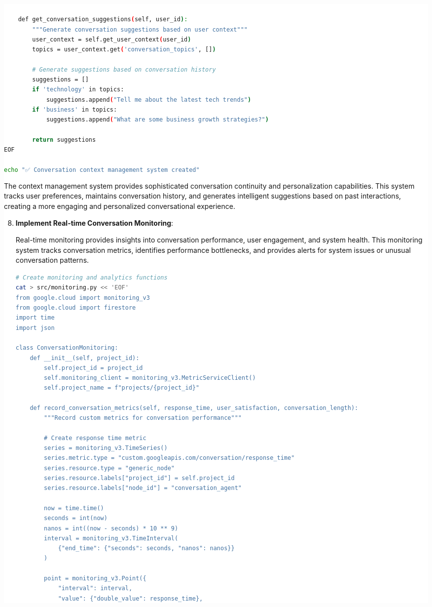    ```bash
       
       def get_conversation_suggestions(self, user_id):
           """Generate conversation suggestions based on user context"""
           user_context = self.get_user_context(user_id)
           topics = user_context.get('conversation_topics', [])
           
           # Generate suggestions based on conversation history
           suggestions = []
           if 'technology' in topics:
               suggestions.append("Tell me about the latest tech trends")
           if 'business' in topics:
               suggestions.append("What are some business growth strategies?")
           
           return suggestions
   EOF
   
   echo "✅ Conversation context management system created"
   ```

   The context management system provides sophisticated conversation continuity and personalization capabilities. This system tracks user preferences, maintains conversation history, and generates intelligent suggestions based on past interactions, creating a more engaging and personalized conversational experience.

8. **Implement Real-time Conversation Monitoring**:

   Real-time monitoring provides insights into conversation performance, user engagement, and system health. This monitoring system tracks conversation metrics, identifies performance bottlenecks, and provides alerts for system issues or unusual conversation patterns.

   ```bash
   # Create monitoring and analytics functions
   cat > src/monitoring.py << 'EOF'
   from google.cloud import monitoring_v3
   from google.cloud import firestore
   import time
   import json
   
   class ConversationMonitoring:
       def __init__(self, project_id):
           self.project_id = project_id
           self.monitoring_client = monitoring_v3.MetricServiceClient()
           self.project_name = f"projects/{project_id}"
           
       def record_conversation_metrics(self, response_time, user_satisfaction, conversation_length):
           """Record custom metrics for conversation performance"""
           
           # Create response time metric
           series = monitoring_v3.TimeSeries()
           series.metric.type = "custom.googleapis.com/conversation/response_time"
           series.resource.type = "generic_node"
           series.resource.labels["project_id"] = self.project_id
           series.resource.labels["node_id"] = "conversation_agent"
           
           now = time.time()
           seconds = int(now)
           nanos = int((now - seconds) * 10 ** 9)
           interval = monitoring_v3.TimeInterval(
               {"end_time": {"seconds": seconds, "nanos": nanos}}
           )
           
           point = monitoring_v3.Point({
               "interval": interval,
               "value": {"double_value": response_time},
   ```